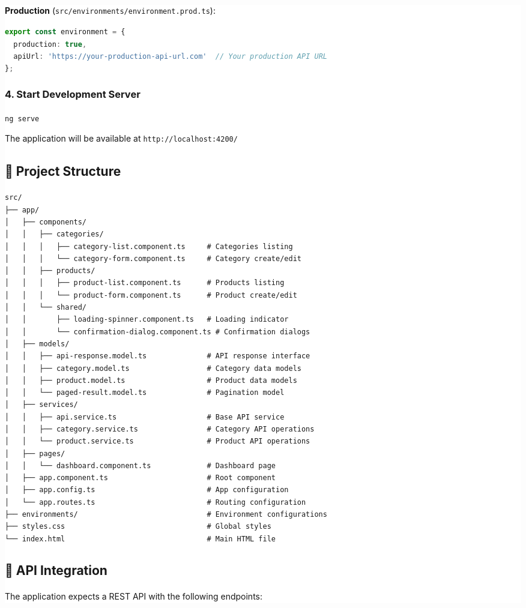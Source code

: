 **Production** (`src/environments/environment.prod.ts`):
```typescript
export const environment = {
  production: true,
  apiUrl: 'https://your-production-api-url.com'  // Your production API URL
};
```

### 4. Start Development Server
```bash
ng serve
```

The application will be available at `http://localhost:4200/`

## 📁 Project Structure

```
src/
├── app/
│   ├── components/
│   │   ├── categories/
│   │   │   ├── category-list.component.ts     # Categories listing
│   │   │   └── category-form.component.ts     # Category create/edit
│   │   ├── products/
│   │   │   ├── product-list.component.ts      # Products listing
│   │   │   └── product-form.component.ts      # Product create/edit
│   │   └── shared/
│   │       ├── loading-spinner.component.ts   # Loading indicator
│   │       └── confirmation-dialog.component.ts # Confirmation dialogs
│   ├── models/
│   │   ├── api-response.model.ts              # API response interface
│   │   ├── category.model.ts                  # Category data models
│   │   ├── product.model.ts                   # Product data models
│   │   └── paged-result.model.ts              # Pagination model
│   ├── services/
│   │   ├── api.service.ts                     # Base API service
│   │   ├── category.service.ts                # Category API operations
│   │   └── product.service.ts                 # Product API operations
│   ├── pages/
│   │   └── dashboard.component.ts             # Dashboard page
│   ├── app.component.ts                       # Root component
│   ├── app.config.ts                          # App configuration
│   └── app.routes.ts                          # Routing configuration
├── environments/                              # Environment configurations
├── styles.css                                 # Global styles
└── index.html                                 # Main HTML file
```

## 🔧 API Integration

The application expects a REST API with the following endpoints:
